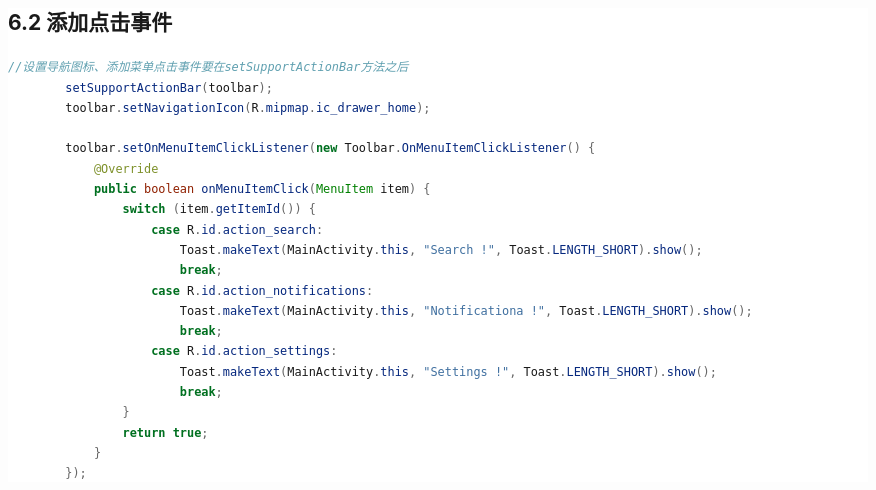 ## 6.2 添加点击事件

```java
//设置导航图标、添加菜单点击事件要在setSupportActionBar方法之后
        setSupportActionBar(toolbar);
        toolbar.setNavigationIcon(R.mipmap.ic_drawer_home);

        toolbar.setOnMenuItemClickListener(new Toolbar.OnMenuItemClickListener() {
            @Override
            public boolean onMenuItemClick(MenuItem item) {
                switch (item.getItemId()) {
                    case R.id.action_search:
                        Toast.makeText(MainActivity.this, "Search !", Toast.LENGTH_SHORT).show();
                        break;
                    case R.id.action_notifications:
                        Toast.makeText(MainActivity.this, "Notificationa !", Toast.LENGTH_SHORT).show();
                        break;
                    case R.id.action_settings:
                        Toast.makeText(MainActivity.this, "Settings !", Toast.LENGTH_SHORT).show();
                        break;
                }
                return true;
            }
        });
```
